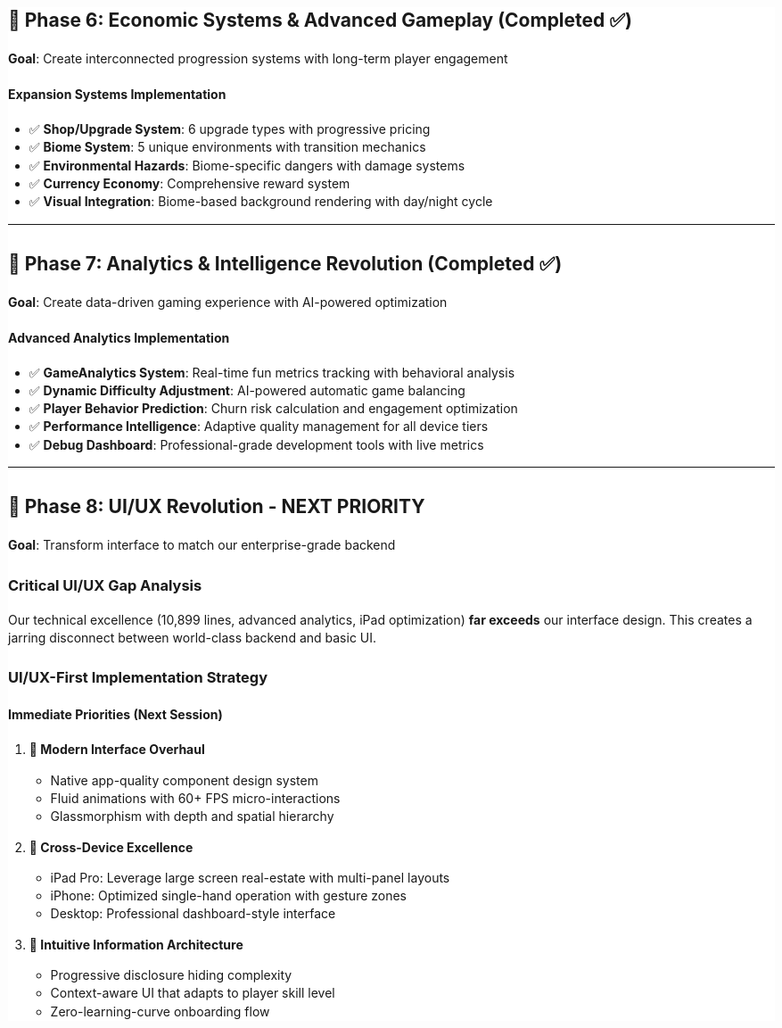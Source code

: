 
## 🚀 Phase 6: Economic Systems & Advanced Gameplay (Completed ✅)
**Goal**: Create interconnected progression systems with long-term player engagement

#### Expansion Systems Implementation
- ✅ **Shop/Upgrade System**: 6 upgrade types with progressive pricing
- ✅ **Biome System**: 5 unique environments with transition mechanics
- ✅ **Environmental Hazards**: Biome-specific dangers with damage systems
- ✅ **Currency Economy**: Comprehensive reward system
- ✅ **Visual Integration**: Biome-based background rendering with day/night cycle

---

## 🎯 Phase 7: Analytics & Intelligence Revolution (Completed ✅)
**Goal**: Create data-driven gaming experience with AI-powered optimization

#### Advanced Analytics Implementation
- ✅ **GameAnalytics System**: Real-time fun metrics tracking with behavioral analysis
- ✅ **Dynamic Difficulty Adjustment**: AI-powered automatic game balancing
- ✅ **Player Behavior Prediction**: Churn risk calculation and engagement optimization
- ✅ **Performance Intelligence**: Adaptive quality management for all device tiers
- ✅ **Debug Dashboard**: Professional-grade development tools with live metrics

---

## 🎨 **Phase 8: UI/UX Revolution - NEXT PRIORITY**
**Goal**: Transform interface to match our enterprise-grade backend

### **Critical UI/UX Gap Analysis**
Our technical excellence (10,899 lines, advanced analytics, iPad optimization) **far exceeds** our interface design. This creates a jarring disconnect between world-class backend and basic UI.

### **UI/UX-First Implementation Strategy**

#### **Immediate Priorities (Next Session)**
1. **🎨 Modern Interface Overhaul**
   - Native app-quality component design system
   - Fluid animations with 60+ FPS micro-interactions
   - Glassmorphism with depth and spatial hierarchy

2. **📱 Cross-Device Excellence**
   - iPad Pro: Leverage large screen real-estate with multi-panel layouts
   - iPhone: Optimized single-hand operation with gesture zones
   - Desktop: Professional dashboard-style interface

3. **🎯 Intuitive Information Architecture**
   - Progressive disclosure hiding complexity
   - Context-aware UI that adapts to player skill level
   - Zero-learning-curve onboarding flow
